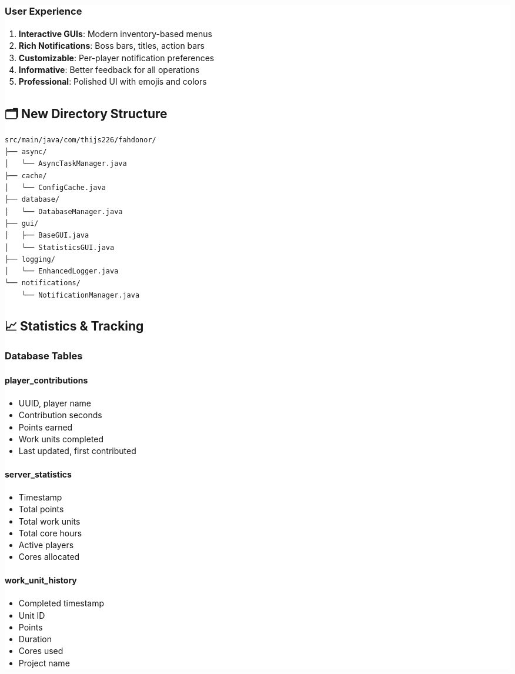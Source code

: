 ### User Experience
1. **Interactive GUIs**: Modern inventory-based menus
2. **Rich Notifications**: Boss bars, titles, action bars
3. **Customizable**: Per-player notification preferences
4. **Informative**: Better feedback for all operations
5. **Professional**: Polished UI with emojis and colors

## 🗂️ New Directory Structure

```
src/main/java/com/thijs226/fahdonor/
├── async/
│   └── AsyncTaskManager.java
├── cache/
│   └── ConfigCache.java
├── database/
│   └── DatabaseManager.java
├── gui/
│   ├── BaseGUI.java
│   └── StatisticsGUI.java
├── logging/
│   └── EnhancedLogger.java
└── notifications/
    └── NotificationManager.java
```

## 📈 Statistics & Tracking

### Database Tables

#### player_contributions
- UUID, player name
- Contribution seconds
- Points earned
- Work units completed
- Last updated, first contributed

#### server_statistics
- Timestamp
- Total points
- Total work units
- Total core hours
- Active players
- Cores allocated

#### work_unit_history
- Completed timestamp
- Unit ID
- Points
- Duration
- Cores used
- Project name

